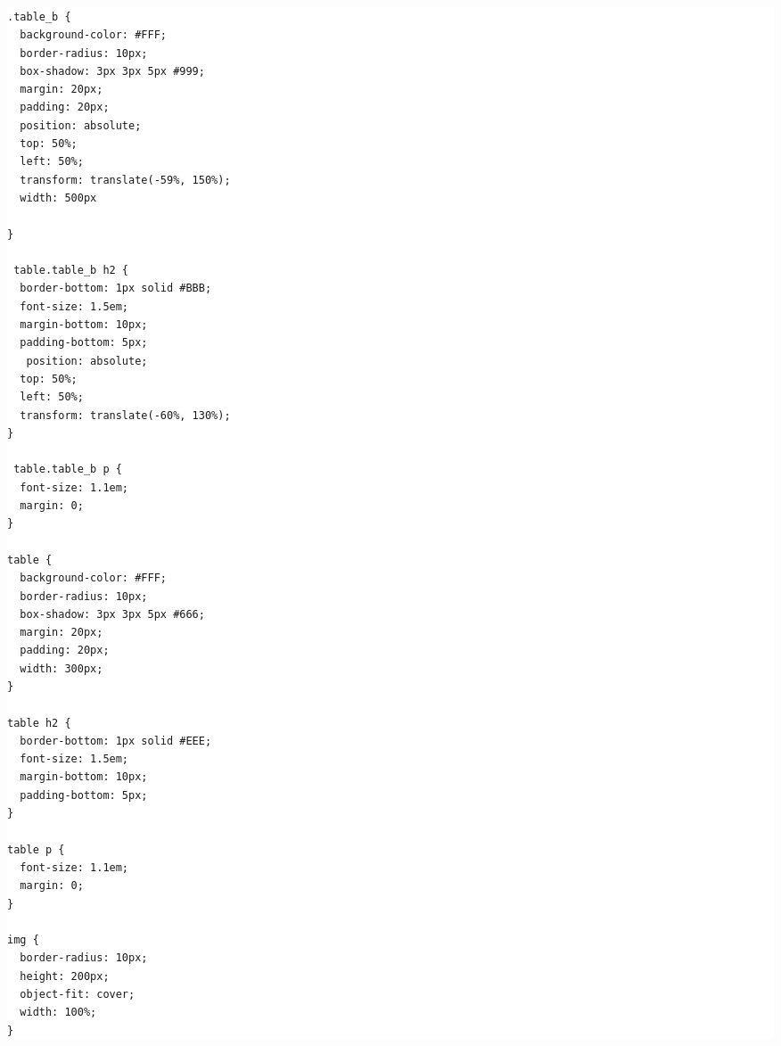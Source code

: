     .table_b { 
      background-color: #FFF; 
      border-radius: 10px; 
      box-shadow: 3px 3px 5px #999; 
      margin: 20px; 
      padding: 20px; 
      position: absolute; 
      top: 50%; 
      left: 50%; 
      transform: translate(-59%, 150%); 
      width: 500px 
       
    } 
 
     table.table_b h2 { 
      border-bottom: 1px solid #BBB; 
      font-size: 1.5em; 
      margin-bottom: 10px; 
      padding-bottom: 5px; 
       position: absolute; 
      top: 50%; 
      left: 50%; 
      transform: translate(-60%, 130%); 
    } 
 
     table.table_b p { 
      font-size: 1.1em; 
      margin: 0; 
    } 
 
    table { 
      background-color: #FFF; 
      border-radius: 10px; 
      box-shadow: 3px 3px 5px #666; 
      margin: 20px; 
      padding: 20px; 
      width: 300px; 
    } 
 
    table h2 { 
      border-bottom: 1px solid #EEE; 
      font-size: 1.5em; 
      margin-bottom: 10px; 
      padding-bottom: 5px; 
    } 
 
    table p { 
      font-size: 1.1em; 
      margin: 0; 
    } 
 
    img { 
      border-radius: 10px; 
      height: 200px; 
      object-fit: cover; 
      width: 100%; 
    } 
 